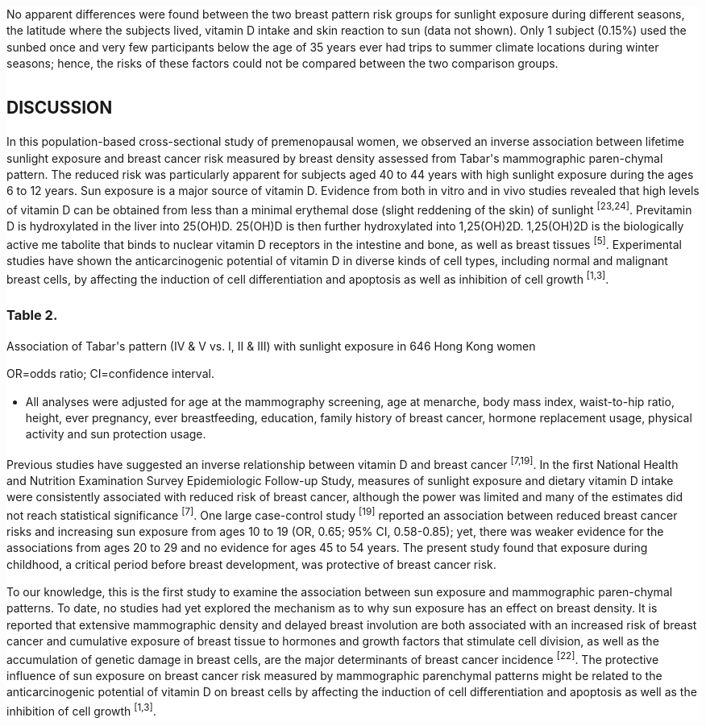 No apparent differences were found between the two breast pattern risk groups for sunlight exposure during different seasons, the latitude where the subjects lived, vitamin D intake and skin reaction to sun (data not shown). Only 1 subject (0.15%) used the sunbed once and very few participants below the age of 35 years ever had trips to summer climate locations during winter seasons; hence, the risks of these factors could not be compared between the two comparison groups.

## DISCUSSION

In this population-based cross-sectional study of premenopausal women, we observed an inverse association between lifetime sunlight exposure and breast cancer risk measured by breast density assessed from Tabar's mammographic paren-chymal pattern. The reduced risk was particularly apparent for subjects aged 40 to 44 years with high sunlight exposure during the ages 6 to 12 years. Sun exposure is a major source of vitamin D. Evidence from both in vitro and in vivo studies revealed that high levels of vitamin D can be obtained from less than a minimal erythemal dose (slight reddening of the skin) of sunlight <sup>[23,24]</sup>. Previtamin D is hydroxylated in the liver into 25(OH)D. 25(OH)D is then further hydroxylated into 1,25(OH)2D. 1,25(OH)2D is the biologically active me tabolite that binds to nuclear vitamin D receptors in the intestine and bone, as well as breast tissues <sup>[5]</sup>. Experimental studies have shown the anticarcinogenic potential of vitamin D in diverse kinds of cell types, including normal and malignant breast cells, by affecting the induction of cell differentiation and apoptosis as well as inhibition of cell growth <sup>[1,3]</sup>.

### Table 2.

Association of Tabar's pattern (IV & V vs. I, II & III) with sunlight exposure in 646 Hong Kong women

OR=odds ratio; CI=confidence interval.

* All analyses were adjusted for age at the mammography screening, age at menarche, body mass index, waist-to-hip ratio, height, ever pregnancy, ever breastfeeding, education, family history of breast cancer, hormone replacement usage, physical activity and sun protection usage.

Previous studies have suggested an inverse relationship between vitamin D and breast cancer <sup>[7,19]</sup>. In the first National Health and Nutrition Examination Survey Epidemiologic Follow-up Study, measures of sunlight exposure and dietary vitamin D intake were consistently associated with reduced risk of breast cancer, although the power was limited and many of the estimates did not reach statistical significance <sup>[7]</sup>. One large case-control study <sup>[19]</sup> reported an association between reduced breast cancer risks and increasing sun exposure from ages 10 to 19 (OR, 0.65; 95% CI, 0.58-0.85); yet, there was weaker evidence for the associations from ages 20 to 29 and no evidence for ages 45 to 54 years. The present study found that exposure during childhood, a critical period before breast development, was protective of breast cancer risk.

To our knowledge, this is the first study to examine the association between sun exposure and mammographic paren-chymal patterns. To date, no studies had yet explored the mechanism as to why sun exposure has an effect on breast density. It is reported that extensive mammographic density and delayed breast involution are both associated with an increased risk of breast cancer and cumulative exposure of breast tissue to hormones and growth factors that stimulate cell division, as well as the accumulation of genetic damage in breast cells, are the major determinants of breast cancer incidence <sup>[22]</sup>. The protective influence of sun exposure on breast cancer risk measured by mammographic parenchymal patterns might be related to the anticarcinogenic potential of vitamin D on breast cells by affecting the induction of cell differentiation and apoptosis as well as the inhibition of cell growth <sup>[1,3]</sup>.
